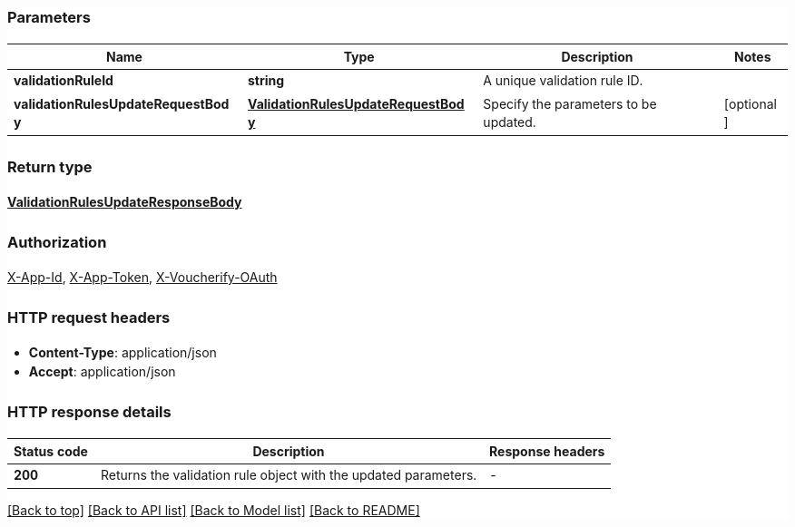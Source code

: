 ### Parameters

| Name | Type | Description | Notes |
|------|------|-------------|-------|
| **validationRuleId** | **string** | A unique validation rule ID. |  |
| **validationRulesUpdateRequestBody** | [**ValidationRulesUpdateRequestBody**](ValidationRulesUpdateRequestBody.md) | Specify the parameters to be updated. | [optional]  |

### Return type

[**ValidationRulesUpdateResponseBody**](ValidationRulesUpdateResponseBody.md)

### Authorization

[X-App-Id](../README.md#X-App-Id), [X-App-Token](../README.md#X-App-Token), [X-Voucherify-OAuth](../README.md#X-Voucherify-OAuth)

### HTTP request headers

 - **Content-Type**: application/json
 - **Accept**: application/json


### HTTP response details
| Status code | Description | Response headers |
|-------------|-------------|------------------|
| **200** | Returns the validation rule object with the updated parameters. |  -  |

[[Back to top]](#) [[Back to API list]](../../README.md#documentation-for-api-endpoints) [[Back to Model list]](../../README.md#documentation-for-models) [[Back to README]](../../README.md)


